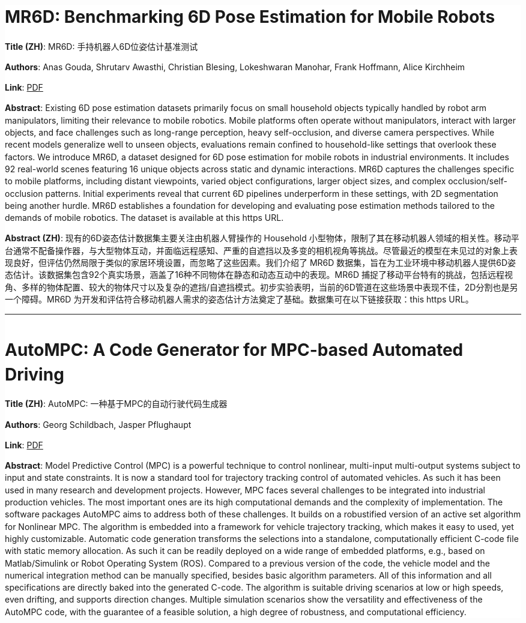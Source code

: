 # MR6D: Benchmarking 6D Pose Estimation for Mobile Robots 

**Title (ZH)**: MR6D: 手持机器人6D位姿估计基准测试 

**Authors**: Anas Gouda, Shrutarv Awasthi, Christian Blesing, Lokeshwaran Manohar, Frank Hoffmann, Alice Kirchheim  

**Link**: [PDF](https://arxiv.org/pdf/2508.13775)  

**Abstract**: Existing 6D pose estimation datasets primarily focus on small household objects typically handled by robot arm manipulators, limiting their relevance to mobile robotics. Mobile platforms often operate without manipulators, interact with larger objects, and face challenges such as long-range perception, heavy self-occlusion, and diverse camera perspectives. While recent models generalize well to unseen objects, evaluations remain confined to household-like settings that overlook these factors. We introduce MR6D, a dataset designed for 6D pose estimation for mobile robots in industrial environments. It includes 92 real-world scenes featuring 16 unique objects across static and dynamic interactions. MR6D captures the challenges specific to mobile platforms, including distant viewpoints, varied object configurations, larger object sizes, and complex occlusion/self-occlusion patterns. Initial experiments reveal that current 6D pipelines underperform in these settings, with 2D segmentation being another hurdle. MR6D establishes a foundation for developing and evaluating pose estimation methods tailored to the demands of mobile robotics. The dataset is available at this https URL. 

**Abstract (ZH)**: 现有的6D姿态估计数据集主要关注由机器人臂操作的 Household 小型物体，限制了其在移动机器人领域的相关性。移动平台通常不配备操作器，与大型物体互动，并面临远程感知、严重的自遮挡以及多变的相机视角等挑战。尽管最近的模型在未见过的对象上表现良好，但评估仍然局限于类似的家居环境设置，而忽略了这些因素。我们介绍了 MR6D 数据集，旨在为工业环境中移动机器人提供6D姿态估计。该数据集包含92个真实场景，涵盖了16种不同物体在静态和动态互动中的表现。MR6D 捕捉了移动平台特有的挑战，包括远程视角、多样的物体配置、较大的物体尺寸以及复杂的遮挡/自遮挡模式。初步实验表明，当前的6D管道在这些场景中表现不佳，2D分割也是另一个障碍。MR6D 为开发和评估符合移动机器人需求的姿态估计方法奠定了基础。数据集可在以下链接获取：this https URL。 

---
# AutoMPC: A Code Generator for MPC-based Automated Driving 

**Title (ZH)**: AutoMPC: 一种基于MPC的自动行驶代码生成器 

**Authors**: Georg Schildbach, Jasper Pflughaupt  

**Link**: [PDF](https://arxiv.org/pdf/2508.13656)  

**Abstract**: Model Predictive Control (MPC) is a powerful technique to control nonlinear, multi-input multi-output systems subject to input and state constraints. It is now a standard tool for trajectory tracking control of automated vehicles. As such it has been used in many research and development projects. However, MPC faces several challenges to be integrated into industrial production vehicles. The most important ones are its high computational demands and the complexity of implementation. The software packages AutoMPC aims to address both of these challenges. It builds on a robustified version of an active set algorithm for Nonlinear MPC. The algorithm is embedded into a framework for vehicle trajectory tracking, which makes it easy to used, yet highly customizable. Automatic code generation transforms the selections into a standalone, computationally efficient C-code file with static memory allocation. As such it can be readily deployed on a wide range of embedded platforms, e.g., based on Matlab/Simulink or Robot Operating System (ROS). Compared to a previous version of the code, the vehicle model and the numerical integration method can be manually specified, besides basic algorithm parameters. All of this information and all specifications are directly baked into the generated C-code. The algorithm is suitable driving scenarios at low or high speeds, even drifting, and supports direction changes. Multiple simulation scenarios show the versatility and effectiveness of the AutoMPC code, with the guarantee of a feasible solution, a high degree of robustness, and computational efficiency. 
